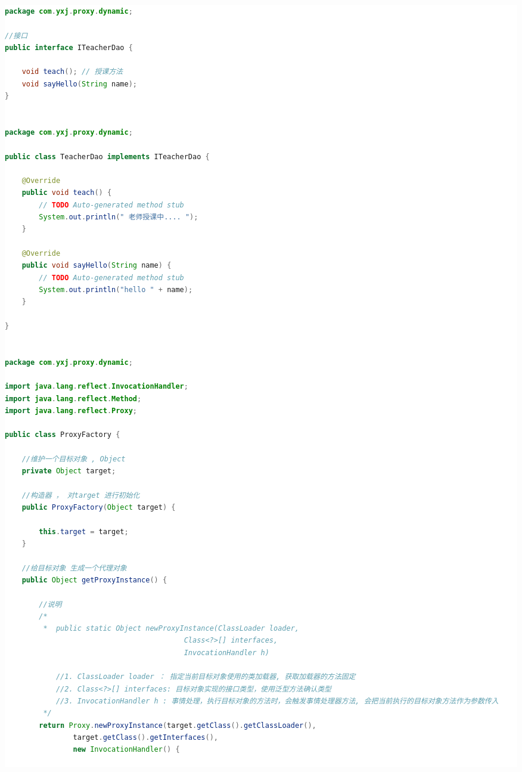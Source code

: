 ```java
package com.yxj.proxy.dynamic;

//接口
public interface ITeacherDao {

	void teach(); // 授课方法
	void sayHello(String name);
}


package com.yxj.proxy.dynamic;

public class TeacherDao implements ITeacherDao {

	@Override
	public void teach() {
		// TODO Auto-generated method stub
		System.out.println(" 老师授课中.... ");
	}

	@Override
	public void sayHello(String name) {
		// TODO Auto-generated method stub
		System.out.println("hello " + name);
	}
	
}


package com.yxj.proxy.dynamic;

import java.lang.reflect.InvocationHandler;
import java.lang.reflect.Method;
import java.lang.reflect.Proxy;

public class ProxyFactory {

	//维护一个目标对象 , Object
	private Object target;

	//构造器 ， 对target 进行初始化
	public ProxyFactory(Object target) {
		
		this.target = target;
	} 
	
	//给目标对象 生成一个代理对象
	public Object getProxyInstance() {
		
		//说明
		/*
		 *  public static Object newProxyInstance(ClassLoader loader,
                                          Class<?>[] interfaces,
                                          InvocationHandler h)
                                          
            //1. ClassLoader loader ： 指定当前目标对象使用的类加载器, 获取加载器的方法固定
            //2. Class<?>[] interfaces: 目标对象实现的接口类型，使用泛型方法确认类型
            //3. InvocationHandler h : 事情处理，执行目标对象的方法时，会触发事情处理器方法, 会把当前执行的目标对象方法作为参数传入
		 */
		return Proxy.newProxyInstance(target.getClass().getClassLoader(), 
				target.getClass().getInterfaces(), 
				new InvocationHandler() {
					
```